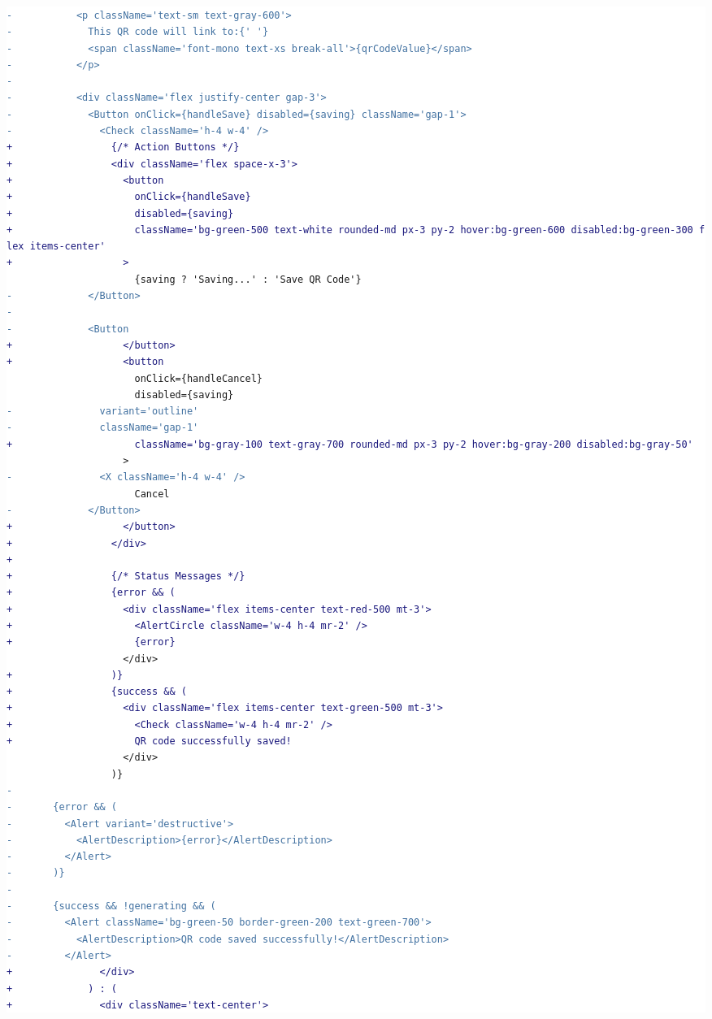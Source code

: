 ```diff
-           <p className='text-sm text-gray-600'>
-             This QR code will link to:{' '}
-             <span className='font-mono text-xs break-all'>{qrCodeValue}</span>
-           </p>
- 
-           <div className='flex justify-center gap-3'>
-             <Button onClick={handleSave} disabled={saving} className='gap-1'>
-               <Check className='h-4 w-4' />
+                 {/* Action Buttons */}
+                 <div className='flex space-x-3'>
+                   <button
+                     onClick={handleSave}
+                     disabled={saving}
+                     className='bg-green-500 text-white rounded-md px-3 py-2 hover:bg-green-600 disabled:bg-green-300 flex items-center'
+                   >
                      {saving ? 'Saving...' : 'Save QR Code'}
-             </Button>
- 
-             <Button
+                   </button>
+                   <button
                      onClick={handleCancel}
                      disabled={saving}
-               variant='outline'
-               className='gap-1'
+                     className='bg-gray-100 text-gray-700 rounded-md px-3 py-2 hover:bg-gray-200 disabled:bg-gray-50'
                    >
-               <X className='h-4 w-4' />
                      Cancel
-             </Button>
+                   </button>
+                 </div>
+ 
+                 {/* Status Messages */}
+                 {error && (
+                   <div className='flex items-center text-red-500 mt-3'>
+                     <AlertCircle className='w-4 h-4 mr-2' />
+                     {error}
                    </div>
+                 )}
+                 {success && (
+                   <div className='flex items-center text-green-500 mt-3'>
+                     <Check className='w-4 h-4 mr-2' />
+                     QR code successfully saved!
                    </div>
                  )}
- 
-       {error && (
-         <Alert variant='destructive'>
-           <AlertDescription>{error}</AlertDescription>
-         </Alert>
-       )}
- 
-       {success && !generating && (
-         <Alert className='bg-green-50 border-green-200 text-green-700'>
-           <AlertDescription>QR code saved successfully!</AlertDescription>
-         </Alert>
+               </div>
+             ) : (
+               <div className='text-center'>
```